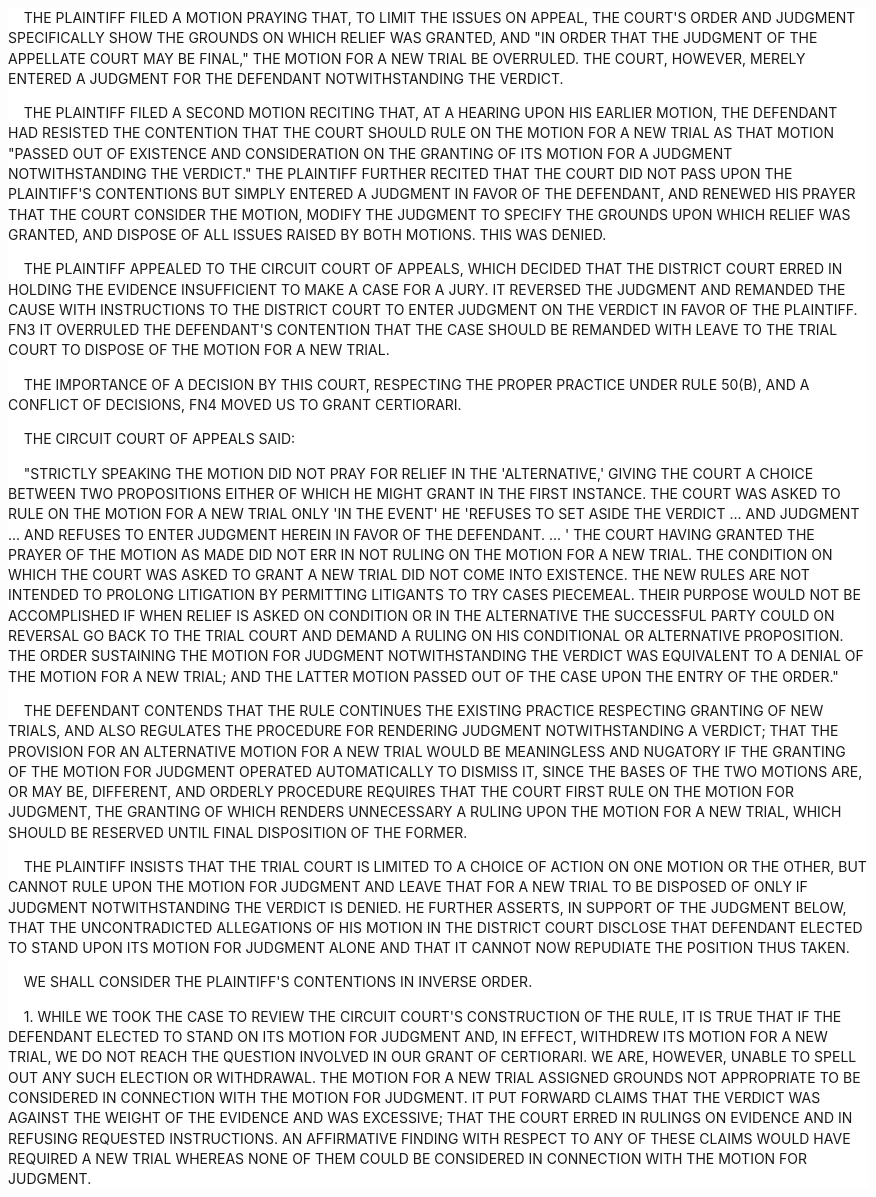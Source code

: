     THE PLAINTIFF FILED A MOTION PRAYING THAT, TO LIMIT THE ISSUES ON APPEAL, THE COURT'S ORDER AND JUDGMENT SPECIFICALLY SHOW THE GROUNDS ON WHICH RELIEF WAS GRANTED, AND "IN ORDER THAT THE JUDGMENT OF THE APPELLATE COURT MAY BE FINAL," THE MOTION FOR A NEW TRIAL BE OVERRULED.  THE COURT, HOWEVER, MERELY ENTERED A JUDGMENT FOR THE DEFENDANT NOTWITHSTANDING THE VERDICT.

    THE PLAINTIFF FILED A SECOND MOTION RECITING THAT, AT A HEARING UPON HIS EARLIER MOTION, THE DEFENDANT HAD RESISTED THE CONTENTION THAT THE COURT SHOULD RULE ON THE MOTION FOR A NEW TRIAL AS THAT MOTION "PASSED OUT OF EXISTENCE AND CONSIDERATION ON THE GRANTING OF ITS MOTION FOR A JUDGMENT NOTWITHSTANDING THE VERDICT."  THE PLAINTIFF FURTHER RECITED THAT THE COURT DID NOT PASS UPON THE PLAINTIFF'S CONTENTIONS BUT SIMPLY ENTERED A JUDGMENT IN FAVOR OF THE DEFENDANT, AND RENEWED HIS PRAYER THAT THE COURT CONSIDER THE MOTION, MODIFY THE JUDGMENT TO SPECIFY THE GROUNDS UPON WHICH RELIEF WAS GRANTED, AND DISPOSE OF ALL ISSUES RAISED BY BOTH MOTIONS.  THIS WAS DENIED.

    THE PLAINTIFF APPEALED TO THE CIRCUIT COURT OF APPEALS, WHICH DECIDED THAT THE DISTRICT COURT ERRED IN HOLDING THE EVIDENCE INSUFFICIENT TO MAKE A CASE FOR A JURY.  IT REVERSED THE JUDGMENT AND REMANDED THE CAUSE WITH INSTRUCTIONS TO THE DISTRICT COURT TO ENTER JUDGMENT ON THE VERDICT IN FAVOR OF THE PLAINTIFF.  FN3  IT OVERRULED THE DEFENDANT'S CONTENTION THAT THE CASE SHOULD BE REMANDED WITH LEAVE TO THE TRIAL COURT TO DISPOSE OF THE MOTION FOR A NEW TRIAL.

    THE IMPORTANCE OF A DECISION BY THIS COURT, RESPECTING THE PROPER PRACTICE UNDER RULE 50(B), AND A CONFLICT OF DECISIONS,  FN4 MOVED US TO GRANT CERTIORARI.

    THE CIRCUIT COURT OF APPEALS SAID:

    "STRICTLY SPEAKING THE MOTION DID NOT PRAY FOR RELIEF IN THE 'ALTERNATIVE,' GIVING THE COURT A CHOICE BETWEEN TWO PROPOSITIONS EITHER OF WHICH HE MIGHT GRANT IN THE FIRST INSTANCE.  THE COURT WAS ASKED TO RULE ON THE MOTION FOR A NEW TRIAL ONLY 'IN THE EVENT' HE 'REFUSES TO SET ASIDE THE VERDICT  ...  AND JUDGMENT  ...  AND REFUSES TO ENTER JUDGMENT HEREIN IN FAVOR OF THE DEFENDANT.  ...  '  THE COURT HAVING GRANTED THE PRAYER OF THE MOTION AS MADE DID NOT ERR IN NOT RULING ON THE MOTION FOR A NEW TRIAL.  THE CONDITION ON WHICH THE COURT WAS ASKED TO GRANT A NEW TRIAL DID NOT COME INTO EXISTENCE.  THE NEW RULES ARE NOT INTENDED TO PROLONG LITIGATION BY PERMITTING LITIGANTS TO TRY CASES PIECEMEAL.  THEIR PURPOSE WOULD NOT BE ACCOMPLISHED IF WHEN RELIEF IS ASKED ON CONDITION OR IN THE ALTERNATIVE THE SUCCESSFUL PARTY COULD ON REVERSAL GO BACK TO THE TRIAL COURT AND DEMAND A RULING ON HIS CONDITIONAL OR ALTERNATIVE PROPOSITION.  THE ORDER SUSTAINING THE MOTION FOR JUDGMENT NOTWITHSTANDING THE VERDICT WAS EQUIVALENT TO A DENIAL OF THE MOTION FOR A NEW TRIAL; AND THE LATTER MOTION PASSED OUT OF THE CASE UPON THE ENTRY OF THE ORDER."

    THE DEFENDANT CONTENDS THAT THE RULE CONTINUES THE EXISTING PRACTICE RESPECTING GRANTING OF NEW TRIALS, AND ALSO REGULATES THE PROCEDURE FOR RENDERING JUDGMENT NOTWITHSTANDING A VERDICT; THAT THE PROVISION FOR AN ALTERNATIVE MOTION FOR A NEW TRIAL WOULD BE MEANINGLESS AND NUGATORY IF THE GRANTING OF THE MOTION FOR JUDGMENT OPERATED AUTOMATICALLY TO DISMISS IT, SINCE THE BASES OF THE TWO MOTIONS ARE, OR MAY BE, DIFFERENT, AND ORDERLY PROCEDURE REQUIRES THAT THE COURT FIRST RULE ON THE MOTION FOR JUDGMENT, THE GRANTING OF WHICH RENDERS UNNECESSARY A RULING UPON THE MOTION FOR A NEW TRIAL, WHICH SHOULD BE RESERVED UNTIL FINAL DISPOSITION OF THE FORMER.

    THE PLAINTIFF INSISTS THAT THE TRIAL COURT IS LIMITED TO A CHOICE OF ACTION ON ONE MOTION OR THE OTHER, BUT CANNOT RULE UPON THE MOTION FOR JUDGMENT AND LEAVE THAT FOR A NEW TRIAL TO BE DISPOSED OF ONLY IF JUDGMENT NOTWITHSTANDING THE VERDICT IS DENIED.  HE FURTHER ASSERTS, IN SUPPORT OF THE JUDGMENT BELOW, THAT THE UNCONTRADICTED ALLEGATIONS OF HIS MOTION IN THE DISTRICT COURT DISCLOSE THAT DEFENDANT ELECTED TO STAND UPON ITS MOTION FOR JUDGMENT ALONE AND THAT IT CANNOT NOW REPUDIATE THE POSITION THUS TAKEN.

    WE SHALL CONSIDER THE PLAINTIFF'S CONTENTIONS IN INVERSE ORDER.

    1.  WHILE WE TOOK THE CASE TO REVIEW THE CIRCUIT COURT'S CONSTRUCTION OF THE RULE, IT IS TRUE THAT IF THE DEFENDANT ELECTED TO STAND ON ITS MOTION FOR JUDGMENT AND, IN EFFECT, WITHDREW ITS MOTION FOR A NEW TRIAL, WE DO NOT REACH THE QUESTION INVOLVED IN OUR GRANT OF CERTIORARI.  WE ARE, HOWEVER, UNABLE TO SPELL OUT ANY SUCH ELECTION OR WITHDRAWAL.  THE MOTION FOR A NEW TRIAL ASSIGNED GROUNDS NOT APPROPRIATE TO BE CONSIDERED IN CONNECTION WITH THE MOTION FOR JUDGMENT.  IT PUT FORWARD CLAIMS THAT THE VERDICT WAS AGAINST THE WEIGHT OF THE EVIDENCE AND WAS EXCESSIVE; THAT THE COURT ERRED IN RULINGS ON EVIDENCE AND IN REFUSING REQUESTED INSTRUCTIONS.  AN AFFIRMATIVE FINDING WITH RESPECT TO ANY OF THESE CLAIMS WOULD HAVE REQUIRED A NEW TRIAL WHEREAS NONE OF THEM COULD BE CONSIDERED IN CONNECTION WITH THE MOTION FOR JUDGMENT.
